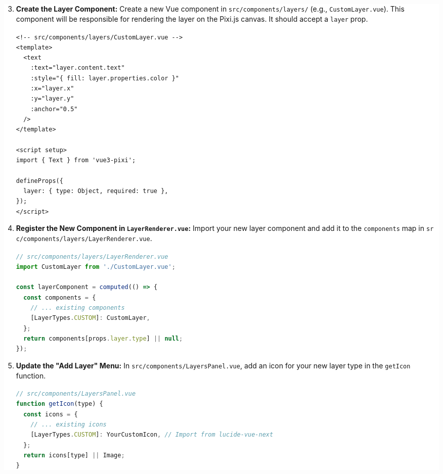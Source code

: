 3.  **Create the Layer Component:**
    Create a new Vue component in `src/components/layers/` (e.g., `CustomLayer.vue`). This component will be responsible for rendering the layer on the Pixi.js canvas. It should accept a `layer` prop.

    ```vue
    <!-- src/components/layers/CustomLayer.vue -->
    <template>
      <text
        :text="layer.content.text"
        :style="{ fill: layer.properties.color }"
        :x="layer.x"
        :y="layer.y"
        :anchor="0.5"
      />
    </template>

    <script setup>
    import { Text } from 'vue3-pixi';

    defineProps({
      layer: { type: Object, required: true },
    });
    </script>
    ```

4.  **Register the New Component in `LayerRenderer.vue`:**
    Import your new layer component and add it to the `components` map in `src/components/layers/LayerRenderer.vue`.

    ```javascript
    // src/components/layers/LayerRenderer.vue
    import CustomLayer from './CustomLayer.vue';

    const layerComponent = computed(() => {
      const components = {
        // ... existing components
        [LayerTypes.CUSTOM]: CustomLayer,
      };
      return components[props.layer.type] || null;
    });
    ```

5.  **Update the "Add Layer" Menu:**
    In `src/components/LayersPanel.vue`, add an icon for your new layer type in the `getIcon` function.

    ```javascript
    // src/components/LayersPanel.vue
    function getIcon(type) {
      const icons = {
        // ... existing icons
        [LayerTypes.CUSTOM]: YourCustomIcon, // Import from lucide-vue-next
      };
      return icons[type] || Image;
    }
    ```
